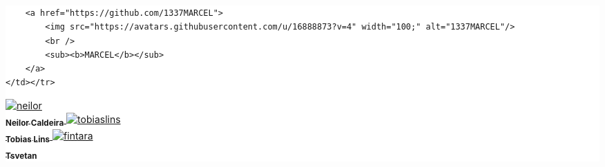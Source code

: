         <a href="https://github.com/1337MARCEL">
            <img src="https://avatars.githubusercontent.com/u/16888873?v=4" width="100;" alt="1337MARCEL"/>
            <br />
            <sub><b>MARCEL</b></sub>
        </a>
    </td></tr>
<tr>
    <td align="center">
        <a href="https://github.com/neilor">
            <img src="https://avatars.githubusercontent.com/u/4008023?v=4" width="100;" alt="neilor"/>
            <br />
            <sub><b>Neilor Caldeira</b></sub>
        </a>
    </td>
    <td align="center">
        <a href="https://github.com/tobiaslins">
            <img src="https://avatars.githubusercontent.com/u/2978876?v=4" width="100;" alt="tobiaslins"/>
            <br />
            <sub><b>Tobias Lins</b></sub>
        </a>
    </td>
    <td align="center">
        <a href="https://github.com/fintara">
            <img src="https://avatars.githubusercontent.com/u/4290594?v=4" width="100;" alt="fintara"/>
            <br />
            <sub><b>Tsvetan</b></sub>
        </a>
    </td></tr>
</table>

